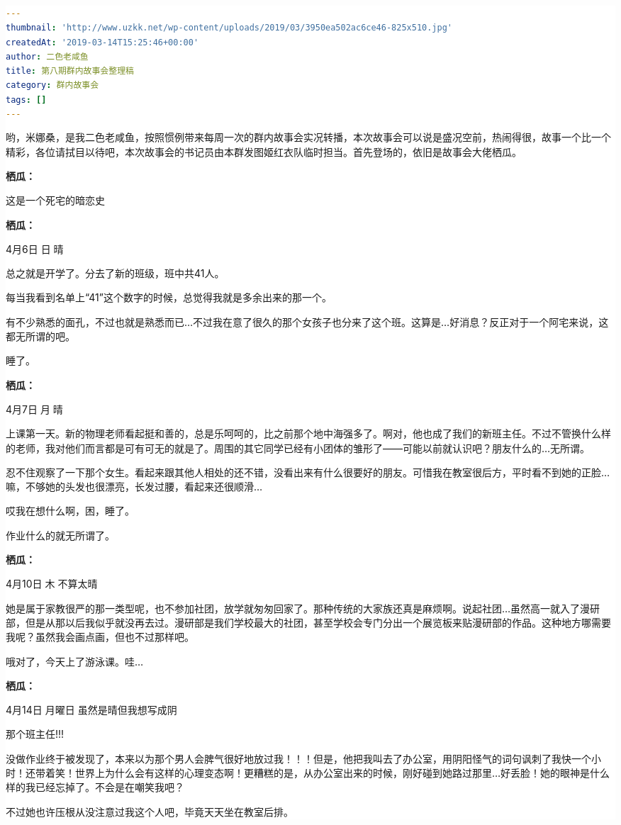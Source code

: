 ```yaml
---
thumbnail: 'http://www.uzkk.net/wp-content/uploads/2019/03/3950ea502ac6ce46-825x510.jpg'
createdAt: '2019-03-14T15:25:46+00:00'
author: 二色老咸鱼
title: 第八期群内故事会整理稿
category: 群内故事会
tags: []
---
```


哟，米娜桑，是我二色老咸鱼，按照惯例带来每周一次的群内故事会实况转播，本次故事会可以说是盛况空前，热闹得很，故事一个比一个精彩，各位请拭目以待吧，本次故事会的书记员由本群发图姬红衣队临时担当。首先登场的，依旧是故事会大佬栖瓜。

**栖瓜：**

这是一个死宅的暗恋史

**栖瓜：**

4月6日 日 晴

总之就是开学了。分去了新的班级，班中共41人。

每当我看到名单上“41”这个数字的时候，总觉得我就是多余出来的那一个。

有不少熟悉的面孔，不过也就是熟悉而已…不过我在意了很久的那个女孩子也分来了这个班。这算是…好消息？反正对于一个阿宅来说，这都无所谓的吧。

睡了。

**栖瓜：**

4月7日 月 晴

上课第一天。新的物理老师看起挺和善的，总是乐呵呵的，比之前那个地中海强多了。啊对，他也成了我们的新班主任。不过不管换什么样的老师，我对他们而言都是可有可无的就是了。周围的其它同学已经有小团体的雏形了——可能以前就认识吧？朋友什么的…无所谓。

忍不住观察了一下那个女生。看起来跟其他人相处的还不错，没看出来有什么很要好的朋友。可惜我在教室很后方，平时看不到她的正脸…嘛，不够她的头发也很漂亮，长发过腰，看起来还很顺滑…

哎我在想什么啊，困，睡了。

作业什么的就无所谓了。

**栖瓜：**

4月10日 木 不算太晴

她是属于家教很严的那一类型呢，也不参加社团，放学就匆匆回家了。那种传统的大家族还真是麻烦啊。说起社团…虽然高一就入了漫研部，但是从那以后我似乎就没再去过。漫研部是我们学校最大的社团，甚至学校会专门分出一个展览板来贴漫研部的作品。这种地方哪需要我呢？虽然我会画点画，但也不过那样吧。

哦对了，今天上了游泳课。哇…

**栖瓜：**

4月14日 月曜日 虽然是晴但我想写成阴

那个班主任!!!

没做作业终于被发现了，本来以为那个男人会脾气很好地放过我！！！但是，他把我叫去了办公室，用阴阳怪气的词句讽刺了我快一个小时！还带着笑！世界上为什么会有这样的心理变态啊！更糟糕的是，从办公室出来的时候，刚好碰到她路过那里…好丢脸！她的眼神是什么样的我已经忘掉了。不会是在嘲笑我吧？

不过她也许压根从没注意过我这个人吧，毕竟天天坐在教室后排。
